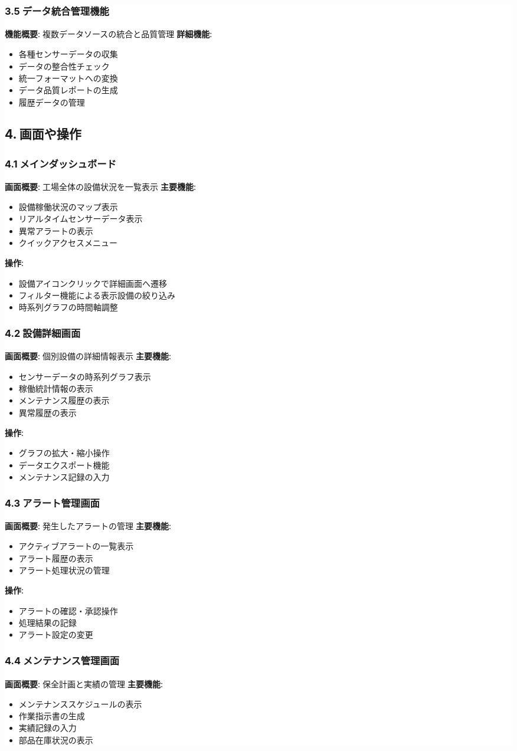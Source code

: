 ### 3.5 データ統合管理機能
**機能概要**: 複数データソースの統合と品質管理
**詳細機能**:
- 各種センサーデータの収集
- データの整合性チェック
- 統一フォーマットへの変換
- データ品質レポートの生成
- 履歴データの管理

## 4. 画面や操作

### 4.1 メインダッシュボード
**画面概要**: 工場全体の設備状況を一覧表示
**主要機能**:
- 設備稼働状況のマップ表示
- リアルタイムセンサーデータ表示
- 異常アラートの表示
- クイックアクセスメニュー

**操作**:
- 設備アイコンクリックで詳細画面へ遷移
- フィルター機能による表示設備の絞り込み
- 時系列グラフの時間軸調整

### 4.2 設備詳細画面
**画面概要**: 個別設備の詳細情報表示
**主要機能**:
- センサーデータの時系列グラフ表示
- 稼働統計情報の表示
- メンテナンス履歴の表示
- 異常履歴の表示

**操作**:
- グラフの拡大・縮小操作
- データエクスポート機能
- メンテナンス記録の入力

### 4.3 アラート管理画面
**画面概要**: 発生したアラートの管理
**主要機能**:
- アクティブアラートの一覧表示
- アラート履歴の表示
- アラート処理状況の管理

**操作**:
- アラートの確認・承認操作
- 処理結果の記録
- アラート設定の変更

### 4.4 メンテナンス管理画面
**画面概要**: 保全計画と実績の管理
**主要機能**:
- メンテナンススケジュールの表示
- 作業指示書の生成
- 実績記録の入力
- 部品在庫状況の表示
